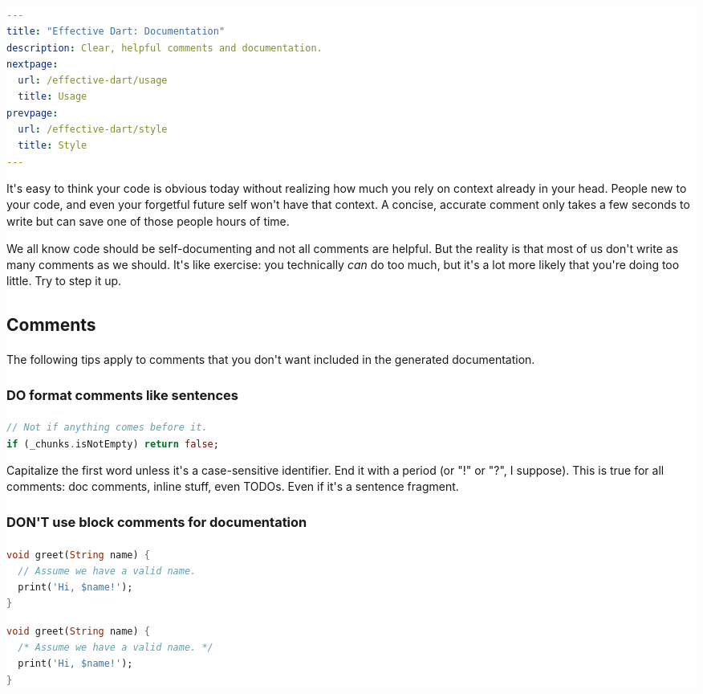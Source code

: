 ```yaml
---
title: "Effective Dart: Documentation"
description: Clear, helpful comments and documentation.
nextpage:
  url: /effective-dart/usage
  title: Usage
prevpage:
  url: /effective-dart/style
  title: Style
---
```


<?code-excerpt path-base="misc/lib/effective_dart"?>

It's easy to think your code is obvious today without realizing how much you
rely on context already in your head. People new to your code, and
even your forgetful future self won't have that context. A concise, accurate
comment only takes a few seconds to write but can save one of those people
hours of time.

We all know code should be self-documenting and not all comments are helpful.
But the reality is that most of us don't write as many comments as we should.
It's like exercise: you technically *can* do too much, but it's a lot more
likely that you're doing too little. Try to step it up.

## Comments

The following tips apply to comments that you don't want included in the
generated documentation.

### DO format comments like sentences

<?code-excerpt "docs_good.dart (comments-like-sentences)"?>
```dart tag=good
// Not if anything comes before it.
if (_chunks.isNotEmpty) return false;
```

Capitalize the first word unless it's a case-sensitive identifier. End it with a
period (or "!" or "?", I suppose). This is true for all comments: doc comments,
inline stuff, even TODOs. Even if it's a sentence fragment.

### DON'T use block comments for documentation

<?code-excerpt "docs_good.dart (block-comments)"?>
```dart tag=good
void greet(String name) {
  // Assume we have a valid name.
  print('Hi, $name!');
}
```

<?code-excerpt "docs_bad.dart (block-comments)"?>
```dart tag=bad
void greet(String name) {
  /* Assume we have a valid name. */
  print('Hi, $name!');
}
```
